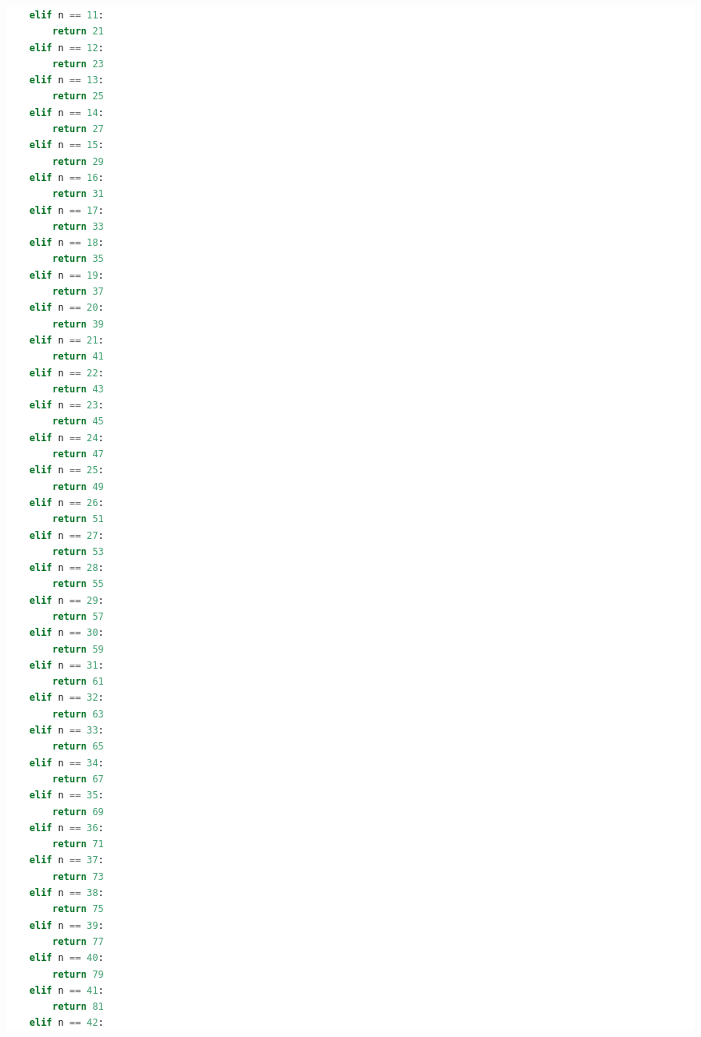```python
    elif n == 11:
        return 21
    elif n == 12:
        return 23
    elif n == 13:
        return 25
    elif n == 14:
        return 27
    elif n == 15:
        return 29
    elif n == 16:
        return 31
    elif n == 17:
        return 33
    elif n == 18:
        return 35
    elif n == 19:
        return 37
    elif n == 20:
        return 39
    elif n == 21:
        return 41
    elif n == 22:
        return 43
    elif n == 23:
        return 45
    elif n == 24:
        return 47
    elif n == 25:
        return 49
    elif n == 26:
        return 51
    elif n == 27:
        return 53
    elif n == 28:
        return 55
    elif n == 29:
        return 57
    elif n == 30:
        return 59
    elif n == 31:
        return 61
    elif n == 32:
        return 63
    elif n == 33:
        return 65
    elif n == 34:
        return 67
    elif n == 35:
        return 69
    elif n == 36:
        return 71
    elif n == 37:
        return 73
    elif n == 38:
        return 75
    elif n == 39:
        return 77
    elif n == 40:
        return 79
    elif n == 41:
        return 81
    elif n == 42:
```